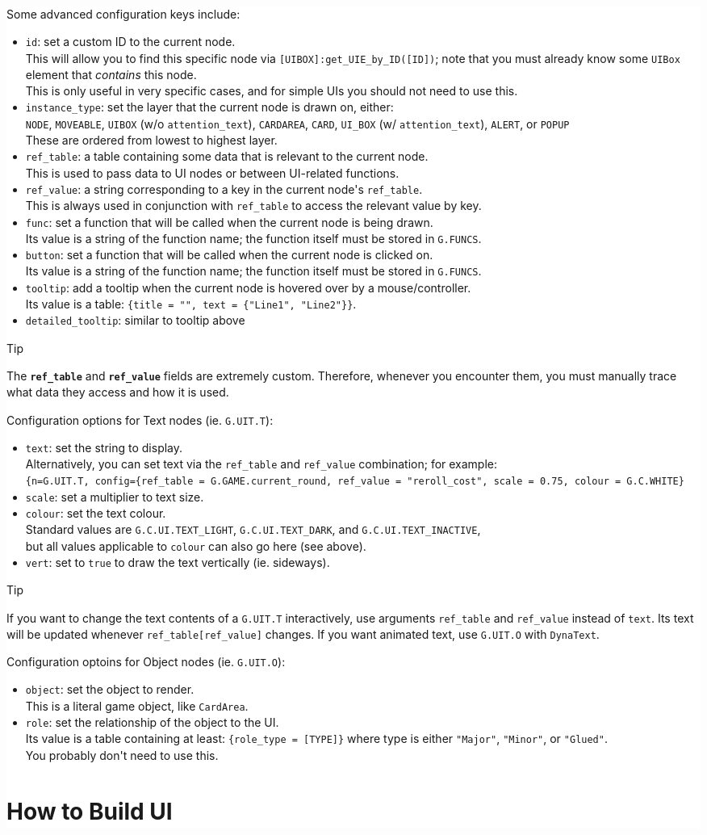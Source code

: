 Some advanced configuration keys include:

 - `id`: set a custom ID to the current node.<br>
   This will allow you to find this specific node via `[UIBOX]:get_UIE_by_ID([ID])`;
   note that you must already know some `UIBox` element that *contains* this node.<br>
   This is only useful in very specific cases, and for simple UIs you should not need to use this.
 - `instance_type`: set the layer that the current node is drawn on, either:<br>
   `NODE`, `MOVEABLE`, `UIBOX` (w/o `attention_text`), `CARDAREA`, `CARD`, `UI_BOX` (w/ `attention_text`), `ALERT`, or `POPUP`<br>
   These are ordered from lowest to highest layer.
 - `ref_table`: a table containing some data that is relevant to the current node.<br>
   This is used to pass data to UI nodes or between UI-related functions.
 - `ref_value`: a string corresponding to a key in the current node's `ref_table`.<br>
   This is always used in conjunction with `ref_table` to access the relevant value by key.
 - `func`: set a function that will be called when the current node is being drawn.<br>
   Its value is a string of the function name; the function itself must be stored in `G.FUNCS`.
 - `button`: set a function that will be called when the current node is clicked on.<br>
   Its value is a string of the function name; the function itself must be stored in `G.FUNCS`.
 - `tooltip`: add a tooltip when the current node is hovered over by a mouse/controller.<br>
   Its value is a table: `{title = "", text = {"Line1", "Line2"}}`.
 - `detailed_tooltip`: similar to tooltip above
 
> [!TIP]
> The **`ref_table`** and **`ref_value`** fields are extremely custom.
> Therefore, whenever you encounter them, you must manually trace what data they access and how it is used.

Configuration options for Text nodes (ie. `G.UIT.T`):

 - `text`: set the string to display.<br>
   Alternatively, you can set text via the `ref_table` and `ref_value` combination; for example:<br>
   `{n=G.UIT.T, config={ref_table = G.GAME.current_round, ref_value = "reroll_cost", scale = 0.75, colour = G.C.WHITE}`
 - `scale`: set a multiplier to text size.
 - `colour`: set the text colour.<br>
   Standard values are `G.C.UI.TEXT_LIGHT`, `G.C.UI.TEXT_DARK`, and `G.C.UI.TEXT_INACTIVE`,<br>
   but all values applicable to `colour` can also go here (see above).
 - `vert`: set to `true` to draw the text vertically (ie. sideways).
 
 > [!TIP]
 > If you want to change the text contents of a `G.UIT.T` interactively, use arguments `ref_table` and `ref_value` instead of `text`. Its text will be updated whenever `ref_table[ref_value]` changes.
 > If you want animated text, use `G.UIT.O` with `DynaText`.
 
Configuration optoins for Object nodes (ie. `G.UIT.O`):

 - `object`: set the object to render.<br>
   This is a literal game object, like `CardArea`.
 - `role`: set the relationship of the object to the UI.<br>
   Its value is a table containing at least: `{role_type = [TYPE]}` where type is either `"Major"`, `"Minor"`, or `"Glued"`.<br>
   You probably don't need to use this.

# How to Build UI
